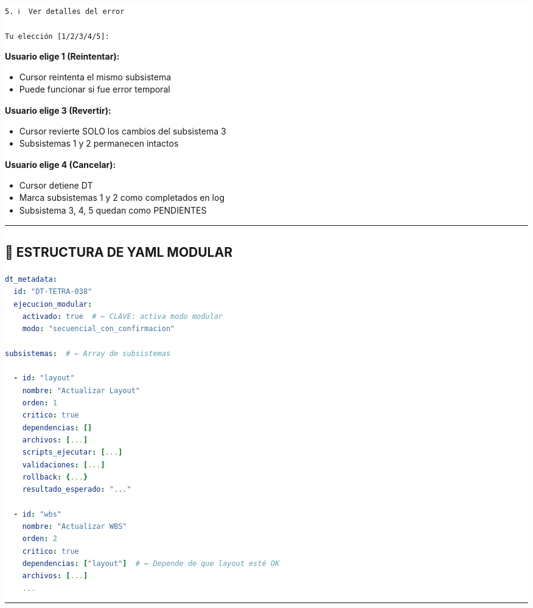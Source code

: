 ```
5. ℹ️  Ver detalles del error

Tu elección [1/2/3/4/5]:
```

**Usuario elige 1 (Reintentar):**
- Cursor reintenta el mismo subsistema
- Puede funcionar si fue error temporal

**Usuario elige 3 (Revertir):**
- Cursor revierte SOLO los cambios del subsistema 3
- Subsistemas 1 y 2 permanecen intactos

**Usuario elige 4 (Cancelar):**
- Cursor detiene DT
- Marca subsistemas 1 y 2 como completados en log
- Subsistema 3, 4, 5 quedan como PENDIENTES

---

## 📁 ESTRUCTURA DE YAML MODULAR

```yaml
dt_metadata:
  id: "DT-TETRA-038"
  ejecucion_modular:
    activado: true  # ← CLAVE: activa modo modular
    modo: "secuencial_con_confirmacion"

subsistemas:  # ← Array de subsistemas
  
  - id: "layout"
    nombre: "Actualizar Layout"
    orden: 1
    critico: true
    dependencias: []
    archivos: [...]
    scripts_ejecutar: [...]
    validaciones: [...]
    rollback: {...}
    resultado_esperado: "..."
    
  - id: "wbs"
    nombre: "Actualizar WBS"
    orden: 2
    critico: true
    dependencias: ["layout"]  # ← Depende de que layout esté OK
    archivos: [...]
    ...
```

---
